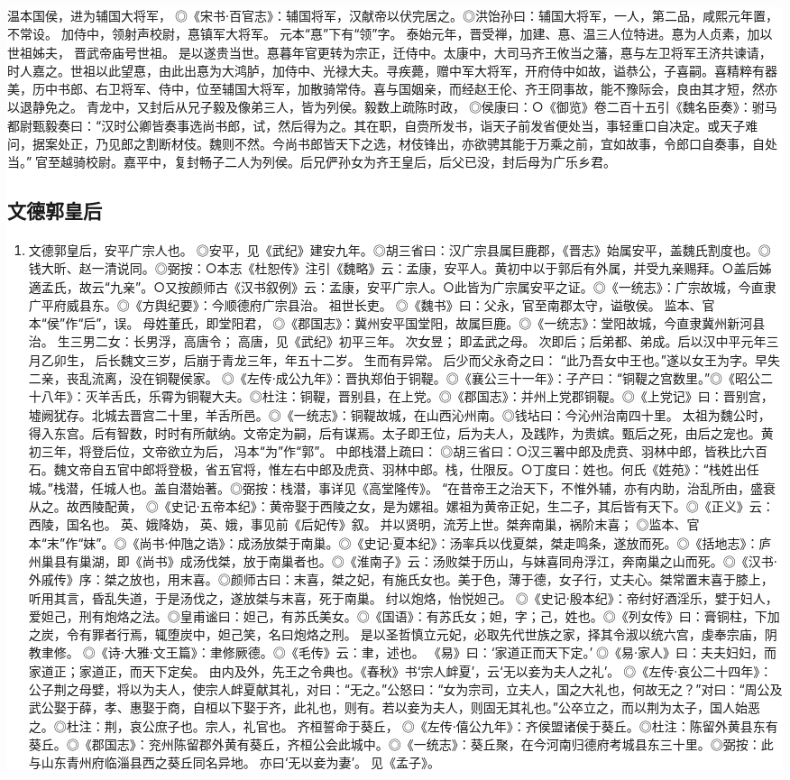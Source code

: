 温本国侯，进为辅国大将军，
<span class="c2">◎《宋书·百官志》：辅国将军，汉献帝以伏完居之。◎洪饴孙曰：辅国大将军，一人，第二品，咸熙元年置，不常设。</span>
加侍中，领射声校尉，惪镇军大将军。
<span class="c2">元本“惪”下有“领”字。</span>
泰始元年，晋受禅，加建、惪、温三人位特进。惪为人贞素，加以世祖姊夫，
<span class="c2">晋武帝庙号世祖。</span>
是以遂贵当世。惪暮年官更转为宗正，迁侍中。太康中，大司马齐王攸当之藩，惪与左卫将军王济共谏请，时人嘉之。世祖以此望惪，由此出惪为大鸿胪，加侍中、光禄大夫。寻疾薨，赠中军大将军，开府侍中如故，谥恭公，子喜嗣。喜精粹有器美，历中书郎、右卫将军、侍中，位至辅国大将军，加散骑常侍。喜与国姻亲，而经赵王伦、齐王冏事故，能不豫际会，良由其才短，然亦以退静免之。</span>
青龙中，又封后从兄子毅及像弟三人，皆为列侯。毅数上疏陈时政，
<span class="c1">◎侯康曰：○《御览》卷二百十五引《魏名臣奏》：驸马都尉甄毅奏曰：“汉时公卿皆奏事选尚书郎，试，然后得为之。其在职，自赍所发书，诣天子前发省便处当，事轻重口自决定。或天子难问，据案处正，乃见郎之割断材伎。魏则不然。今尚书郎皆天下之选，材伎锋出，亦欲骋其能于万乘之前，宜如故事，令郎口自奏事，自处当。”</span>
官至越骑校尉。嘉平中，复封畅子二人为列侯。后兄俨孙女为齐王皇后，后父已没，封后母为广乐乡君。

## 文德郭皇后

1. <span id="卷五·魏书五·后妃传第五-文德郭皇后-1"></span>
文德郭皇后，安平广宗人也。
<span class="c1">◎安平，见《武纪》建安九年。◎胡三省曰：汉广宗县属巨鹿郡，《晋志》始属安平，盖魏氏割度也。◎钱大昕、赵一清说同。◎弼按：○本志《杜恕传》注引《魏略》云：孟康，安平人。黄初中以于郭后有外属，并受九亲赐拜。○盖后姊適孟氏，故云“九亲”。○又按颜师古《汉书叙例》云：孟康，安平广宗人。○此皆为广宗属安平之证。◎《一统志》：广宗故城，今直隶广平府威县东。◎《方舆纪要》：今顺德府广宗县治。</span>
祖世长吏。
<span class="c1">◎《魏书》曰：父永，官至南郡太守，谥敬侯。
<span class="c2">监本、官本“侯”作“后”，误。</span>
母姓董氏，即堂阳君，
<span class="c2">◎《郡国志》：冀州安平国堂阳，故属巨鹿。◎《一统志》：堂阳故城，今直隶冀州新河县治。</span>
生三男二女：长男浮，高唐令；
<span class="c2">高唐，见《武纪》初平三年。</span>
次女昱；
<span class="c2">即孟武之母。</span>
次即后；后弟都、弟成。后以汉中平元年三月乙卯生，
<span class="c2">后长魏文三岁，后崩于青龙三年，年五十二岁。</span>
生而有异常。</span>
后少而父永奇之曰： “此乃吾女中王也。”遂以女王为字。早失二亲，丧乱流离，没在铜鞮侯家。
<span class="c1">◎《左传·成公九年》：晋执郑伯于铜鞮。◎《襄公三十一年》：子产曰：“铜鞮之宫数里。”◎《昭公二十八年》：灭羊舌氏，乐霄为铜鞮大夫。◎杜注：铜鞮，晋别县，在上党。◎《郡国志》：并州上党郡铜鞮。◎《上党记》曰：晋别宫，墟阙犹存。北城去晋宫二十里，羊舌所邑。◎《一统志》：铜鞮故城，在山西沁州南。◎钱坫曰：今沁州治南四十里。</span>
太祖为魏公时，得入东宫。后有智数，时时有所献纳。文帝定为嗣，后有谋焉。太子即王位，后为夫人，及践阼，为贵嫔。甄后之死，由后之宠也。黄初三年，将登后位，文帝欲立为后，
<span class="c1">冯本“为”作“郭”。</span>
中郎栈潜上疏曰：
<span class="c1">◎胡三省曰：○汉三署中郎及虎贲、羽林中郎，皆秩比六百石。魏文帝自五官中郎将登极，省五官将，惟左右中郎及虎贲、羽林中郎。栈，仕限反。○丁度曰：姓也。何氏《姓苑》：“栈姓出任城。”栈潜，任城人也。盖自潜始著。◎弼按：栈潜，事详见《高堂隆传》。</span>
“在昔帝王之治天下，不惟外辅，亦有内助，治乱所由，盛衰从之。故西陵配黄，
<span class="c1">◎《史记·五帝本纪》：黄帝娶于西陵之女，是为嫘祖。嫘祖为黄帝正妃，生二子，其后皆有天下。◎《正义》云：西陵，国名也。</span>
英、娥降妫，
<span class="c1">英、娥，事见前《后妃传》叙。</span>
并以贤明，流芳上世。桀奔南巢，祸阶末喜；
<span class="c1">◎监本、官本“末”作“妺”。◎《尚书·仲虺之诰》：成汤放桀于南巢。◎《史记·夏本纪》：汤率兵以伐夏桀，桀走鸣条，遂放而死。◎《括地志》：庐州巢县有巢湖，即《尚书》成汤伐桀，放于南巢者也。◎《淮南子》云：汤败桀于历山，与妹喜同舟浮江，奔南巢之山而死。◎《汉书·外戚传》序：桀之放也，用末喜。◎颜师古曰：末喜，桀之妃，有施氏女也。美于色，薄于德，女子行，丈夫心。桀常置末喜于膝上，听用其言，昏乱失道，于是汤伐之，遂放桀与末喜，死于南巢。</span>
纣以炮烙，怡悦妲己。
<span class="c1">◎《史记·殷本纪》：帝纣好酒淫乐，嬖于妇人，爱妲己，刑有炮烙之法。◎皇甫谧曰：妲己，有苏氏美女。◎《国语》：有苏氏女；妲，字；己，姓也。◎《列女传》曰：膏铜柱，下加之炭，令有罪者行焉，辄堕炭中，妲己笑，名曰炮烙之刑。</span>
是以圣哲慎立元妃，必取先代世族之家，择其令淑以统六宫，虔奉宗庙，阴教聿修。
<span class="c1">◎《诗·大雅·文王篇》：聿修厥德。◎《毛传》云：聿，述也。</span>
《易》曰：‘家道正而天下定。’
<span class="c1">◎《易·家人》曰：夫夫妇妇，而家道正；家道正，而天下定矣。</span>
由内及外，先王之令典也。《春秋》书‘宗人衅夏’，云‘无以妾为夫人之礼’。
<span class="c1">◎《左传·哀公二十四年》：公子荆之母嬖，将以为夫人，使宗人衅夏献其礼，对曰：“无之。”公怒曰：“女为宗司，立夫人，国之大礼也，何故无之？”对曰：“周公及武公娶于薛，孝、惠娶于商，自桓以下娶于齐，此礼也，则有。若以妾为夫人，则固无其礼也。”公卒立之，而以荆为太子，国人始恶之。◎杜注：荆，哀公庶子也。宗人，礼官也。</span>
齐桓誓命于葵丘，
<span class="c1">◎《左传·僖公九年》：齐侯盟诸侯于葵丘。◎杜注：陈留外黄县东有葵丘。◎《郡国志》：兖州陈留郡外黄有葵丘，齐桓公会此城中。◎《一统志》：葵丘聚，在今河南归德府考城县东三十里。◎弼按：此与山东青州府临淄县西之葵丘同名异地。</span>
亦曰‘无以妾为妻’。
<span class="c1">见《孟子》。